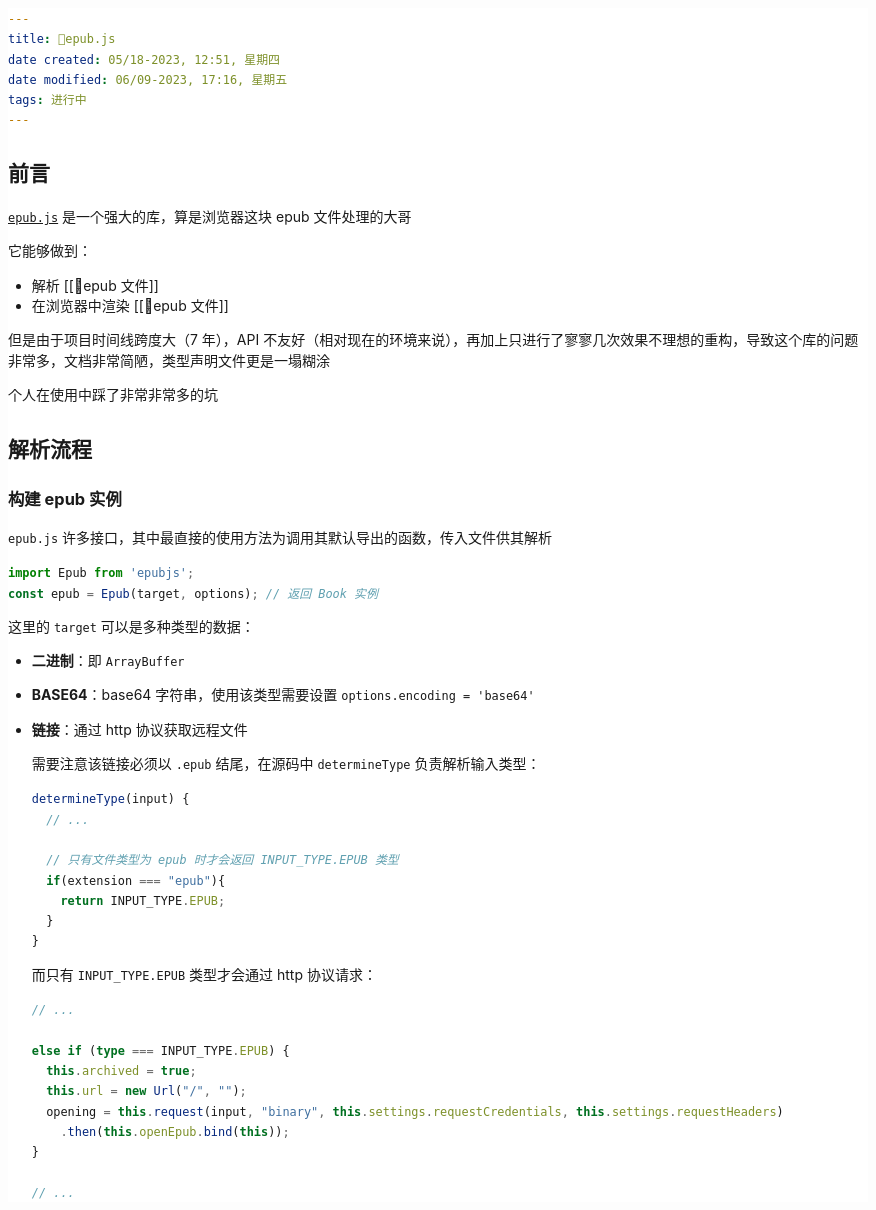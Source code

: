 ```yaml
---
title: 🤖epub.js
date created: 05/18-2023, 12:51, 星期四
date modified: 06/09-2023, 17:16, 星期五
tags: 进行中
---
```


## 前言

[`epub.js`](https://github.com/futurepress/epub.js) 是一个强大的库，算是浏览器这块 epub 文件处理的大哥

它能够做到：
- 解析 [[🧐epub 文件]]
- 在浏览器中渲染 [[🧐epub 文件]]

但是由于项目时间线跨度大（7 年），API 不友好（相对现在的环境来说），再加上只进行了寥寥几次效果不理想的重构，导致这个库的问题非常多，文档非常简陋，类型声明文件更是一塌糊涂

个人在使用中踩了非常非常多的坑

## 解析流程

### 构建 epub 实例

`epub.js` 许多接口，其中最直接的使用方法为调用其默认导出的函数，传入文件供其解析

```typescript
import Epub from 'epubjs';
const epub = Epub(target, options); // 返回 Book 实例
```

这里的 `target` 可以是多种类型的数据：

- **二进制**：即 `ArrayBuffer`

- **BASE64**：base64 字符串，使用该类型需要设置 `options.encoding = 'base64'`

- **链接**：通过 http 协议获取远程文件

  需要注意该链接必须以 `.epub` 结尾，在源码中 `determineType` 负责解析输入类型：

  ```typescript
  determineType(input) {
    // ...

    // 只有文件类型为 epub 时才会返回 INPUT_TYPE.EPUB 类型
    if(extension === "epub"){
      return INPUT_TYPE.EPUB;
    }
  }
  ```

  而只有 `INPUT_TYPE.EPUB` 类型才会通过 http 协议请求：

  ```typescript
  // ...

  else if (type === INPUT_TYPE.EPUB) {
    this.archived = true;
    this.url = new Url("/", "");
    opening = this.request(input, "binary", this.settings.requestCredentials, this.settings.requestHeaders)
      .then(this.openEpub.bind(this));
  }

  // ...
  ```
